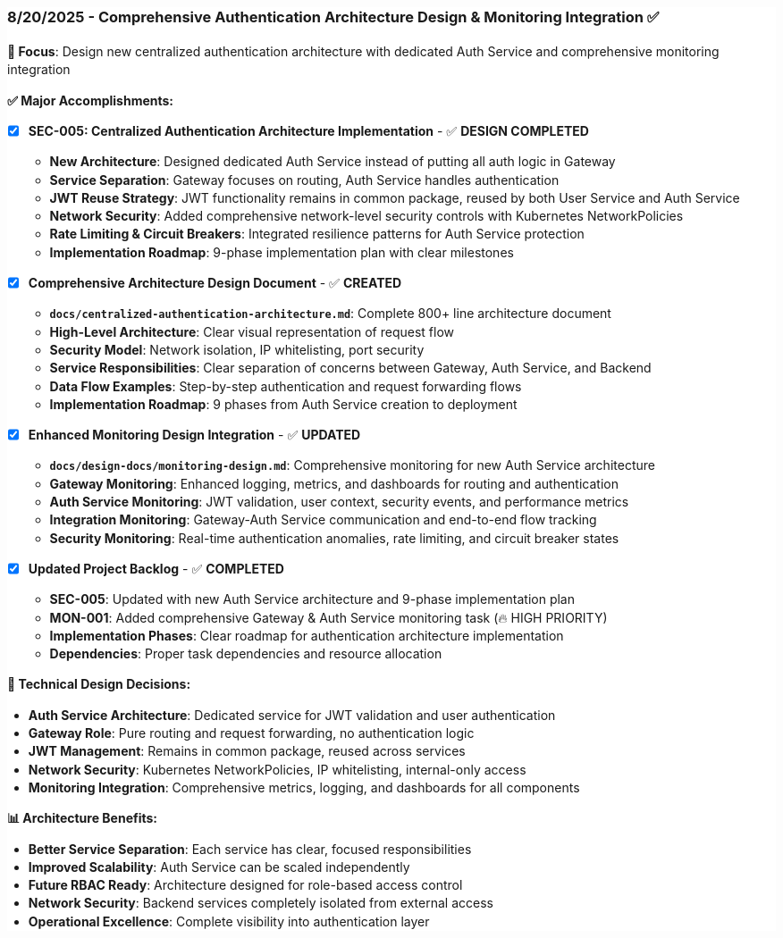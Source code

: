 ### **8/20/2025 - Comprehensive Authentication Architecture Design & Monitoring Integration** ✅

**🎯 Focus**: Design new centralized authentication architecture with dedicated Auth Service and comprehensive monitoring integration

**✅ Major Accomplishments:**
- [x] **SEC-005: Centralized Authentication Architecture Implementation** - ✅ **DESIGN COMPLETED**
  - **New Architecture**: Designed dedicated Auth Service instead of putting all auth logic in Gateway
  - **Service Separation**: Gateway focuses on routing, Auth Service handles authentication
  - **JWT Reuse Strategy**: JWT functionality remains in common package, reused by both User Service and Auth Service
  - **Network Security**: Added comprehensive network-level security controls with Kubernetes NetworkPolicies
  - **Rate Limiting & Circuit Breakers**: Integrated resilience patterns for Auth Service protection
  - **Implementation Roadmap**: 9-phase implementation plan with clear milestones

- [x] **Comprehensive Architecture Design Document** - ✅ **CREATED**
  - **`docs/centralized-authentication-architecture.md`**: Complete 800+ line architecture document
  - **High-Level Architecture**: Clear visual representation of request flow
  - **Security Model**: Network isolation, IP whitelisting, port security
  - **Service Responsibilities**: Clear separation of concerns between Gateway, Auth Service, and Backend
  - **Data Flow Examples**: Step-by-step authentication and request forwarding flows
  - **Implementation Roadmap**: 9 phases from Auth Service creation to deployment

- [x] **Enhanced Monitoring Design Integration** - ✅ **UPDATED**
  - **`docs/design-docs/monitoring-design.md`**: Comprehensive monitoring for new Auth Service architecture
  - **Gateway Monitoring**: Enhanced logging, metrics, and dashboards for routing and authentication
  - **Auth Service Monitoring**: JWT validation, user context, security events, and performance metrics
  - **Integration Monitoring**: Gateway-Auth Service communication and end-to-end flow tracking
  - **Security Monitoring**: Real-time authentication anomalies, rate limiting, and circuit breaker states

- [x] **Updated Project Backlog** - ✅ **COMPLETED**
  - **SEC-005**: Updated with new Auth Service architecture and 9-phase implementation plan
  - **MON-001**: Added comprehensive Gateway & Auth Service monitoring task (🔥 HIGH PRIORITY)
  - **Implementation Phases**: Clear roadmap for authentication architecture implementation
  - **Dependencies**: Proper task dependencies and resource allocation

**🔧 Technical Design Decisions:**
- **Auth Service Architecture**: Dedicated service for JWT validation and user authentication
- **Gateway Role**: Pure routing and request forwarding, no authentication logic
- **JWT Management**: Remains in common package, reused across services
- **Network Security**: Kubernetes NetworkPolicies, IP whitelisting, internal-only access
- **Monitoring Integration**: Comprehensive metrics, logging, and dashboards for all components

**📊 Architecture Benefits:**
- **Better Service Separation**: Each service has clear, focused responsibilities
- **Improved Scalability**: Auth Service can be scaled independently
- **Future RBAC Ready**: Architecture designed for role-based access control
- **Network Security**: Backend services completely isolated from external access
- **Operational Excellence**: Complete visibility into authentication layer
